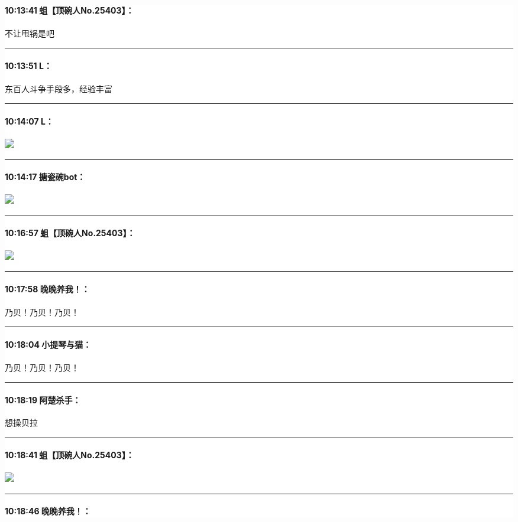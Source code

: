 #### 10:13:41  蛆【顶碗人No.25403】：

不让甩锅是吧

*****

#### 10:13:51  L：

东百人斗争手段多，经验丰富

*****

#### 10:14:07  L：

![](http://gchat.qpic.cn/gchatpic_new/307176905/614391357-3165088108-ED826939DFA193A349DC364E9A61ED61/0?term=2")

*****

#### 10:14:17  搪瓷碗bot：

![](http://gchat.qpic.cn/gchatpic_new/648903013/614391357-2437622282-CC2F4E7D7FE262174035F823B76602B9/0?term=2")

*****

#### 10:16:57  蛆【顶碗人No.25403】：

![](http://gchat.qpic.cn/gchatpic_new/794594593/614391357-2430573497-98C8ED73B010D4E1EAD8A236D4F6CC44/0?term=2")

*****

#### 10:17:58  晚晚养我！：

乃贝！乃贝！乃贝！

*****

#### 10:18:04  小提琴与猫：

乃贝！乃贝！乃贝！

*****

#### 10:18:19  阿楚杀手：

想操贝拉

*****

#### 10:18:41  蛆【顶碗人No.25403】：

![](http://gchat.qpic.cn/gchatpic_new/794594593/614391357-2409112088-A61F6BC1E9A06A307B82F4E4627C570F/0?term=2")

*****

#### 10:18:46  晚晚养我！：
